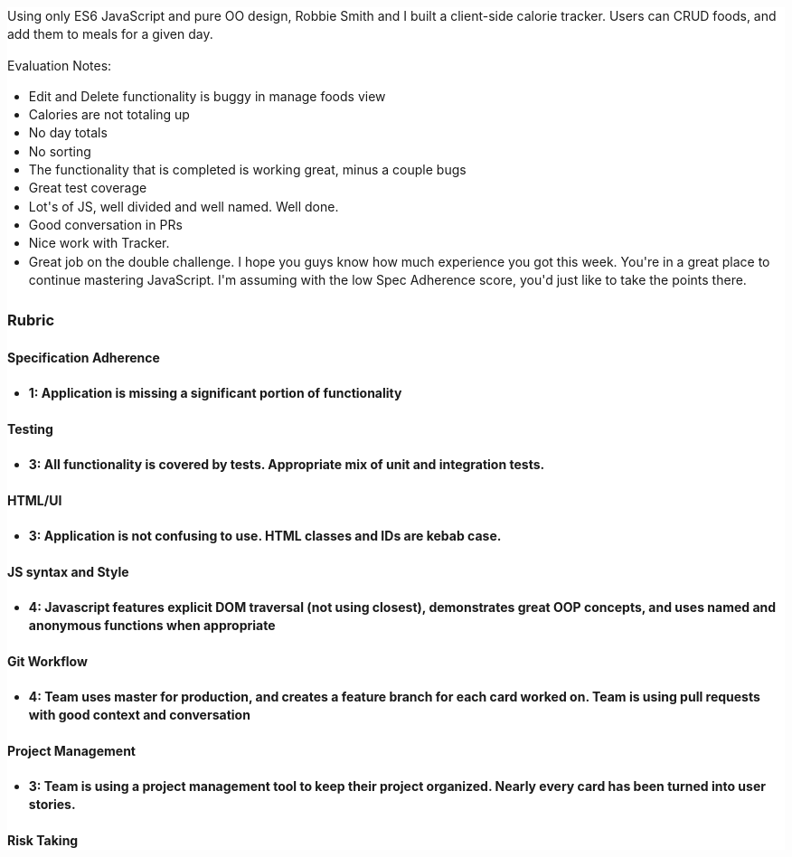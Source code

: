 Using only ES6 JavaScript and pure OO design, Robbie Smith and I built a
client-side calorie tracker. Users can CRUD foods, and add them to meals for a
given day.

Evaluation Notes:

- Edit and Delete functionality is buggy in manage foods view
- Calories are not totaling up
- No day totals
- No sorting
- The functionality that is completed is working great, minus a couple bugs
- Great test coverage
- Lot's of JS, well divided and well named. Well done.
- Good conversation in PRs
- Nice work with Tracker.
- Great job on the double challenge. I hope you guys know how much experience
  you got this week. You're in a great place to continue mastering JavaScript.
  I'm assuming with the low Spec Adherence score, you'd just like to take the
  points there.

### Rubric

#### Specification Adherence

- **1: Application is missing a significant portion of functionality**

#### Testing

- **3: All functionality is covered by tests. Appropriate mix of unit and
  integration tests.**

#### HTML/UI

- **3: Application is not confusing to use. HTML classes and IDs are kebab
  case.**

#### JS syntax and Style

- **4: Javascript features explicit DOM traversal (not using closest),
  demonstrates great OOP concepts, and uses named and anonymous functions when
  appropriate**

#### Git Workflow

- **4: Team uses master for production, and creates a feature branch for each
  card worked on. Team is using pull requests with good context and
  conversation**

#### Project Management

- **3: Team is using a project management tool to keep their project organized.
  Nearly every card has been turned into user stories.**

#### Risk Taking

